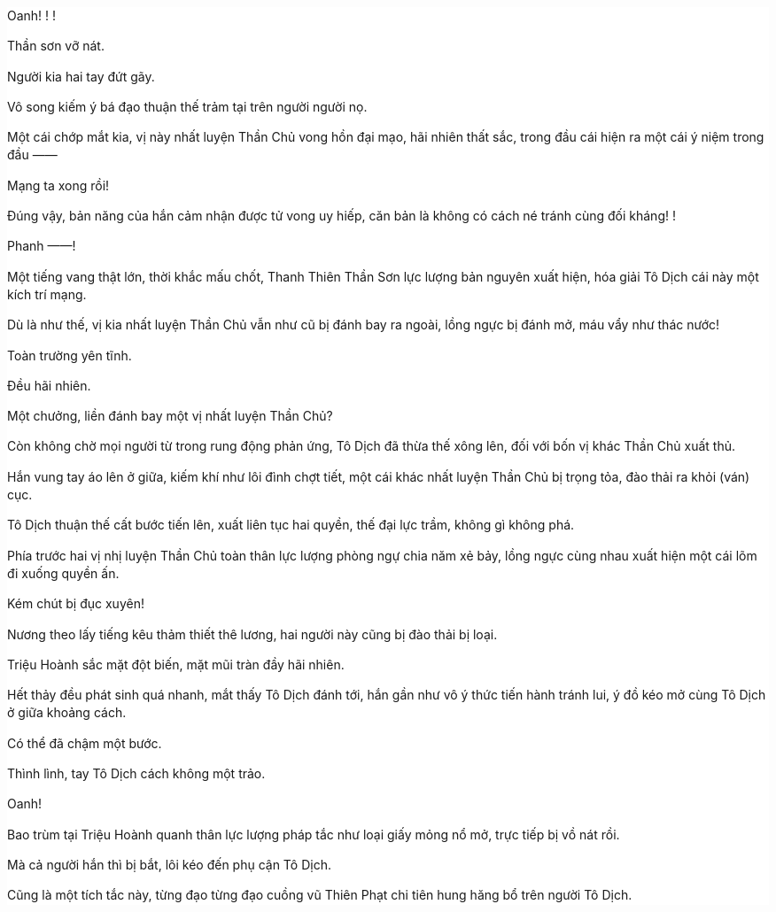 Oanh! ! !

Thần sơn vỡ nát.

Người kia hai tay đứt gãy.

Vô song kiếm ý bá đạo thuận thế trảm tại trên người người nọ.

Một cái chớp mắt kia, vị này nhất luyện Thần Chủ vong hồn đại mạo, hãi nhiên thất sắc, trong đầu cái hiện ra một cái ý niệm trong đầu ——

Mạng ta xong rồi!

Đúng vậy, bản năng của hắn cảm nhận được tử vong uy hiếp, căn bản là không có cách né tránh cùng đối kháng! !

Phanh ——!

Một tiếng vang thật lớn, thời khắc mấu chốt, Thanh Thiên Thần Sơn lực lượng bản nguyên xuất hiện, hóa giải Tô Dịch cái này một kích trí mạng.

Dù là như thế, vị kia nhất luyện Thần Chủ vẫn như cũ bị đánh bay ra ngoài, lồng ngực bị đánh mở, máu vẩy như thác nước!

Toàn trường yên tĩnh.

Đều hãi nhiên.

Một chưởng, liền đánh bay một vị nhất luyện Thần Chủ?

Còn không chờ mọi người từ trong rung động phản ứng, Tô Dịch đã thừa thế xông lên, đối với bốn vị khác Thần Chủ xuất thủ.

Hắn vung tay áo lên ở giữa, kiếm khí như lôi đình chợt tiết, một cái khác nhất luyện Thần Chủ bị trọng tỏa, đào thải ra khỏi (ván) cục.

Tô Dịch thuận thế cất bước tiến lên, xuất liên tục hai quyền, thế đại lực trầm, không gì không phá.

Phía trước hai vị nhị luyện Thần Chủ toàn thân lực lượng phòng ngự chia năm xẻ bảy, lồng ngực cùng nhau xuất hiện một cái lõm đi xuống quyền ấn.

Kém chút bị đục xuyên!

Nương theo lấy tiếng kêu thảm thiết thê lương, hai người này cũng bị đào thải bị loại.

Triệu Hoành sắc mặt đột biến, mặt mũi tràn đầy hãi nhiên.

Hết thảy đều phát sinh quá nhanh, mắt thấy Tô Dịch đánh tới, hắn gần như vô ý thức tiến hành tránh lui, ý đồ kéo mở cùng Tô Dịch ở giữa khoảng cách.

Có thể đã chậm một bước.

Thình lình, tay Tô Dịch cách không một trảo.

Oanh!

Bao trùm tại Triệu Hoành quanh thân lực lượng pháp tắc như loại giấy mỏng nổ mở, trực tiếp bị vồ nát rồi.

Mà cả người hắn thì bị bắt, lôi kéo đến phụ cận Tô Dịch.

Cũng là một tích tắc này, từng đạo từng đạo cuồng vũ Thiên Phạt chi tiên hung hăng bổ trên người Tô Dịch.
